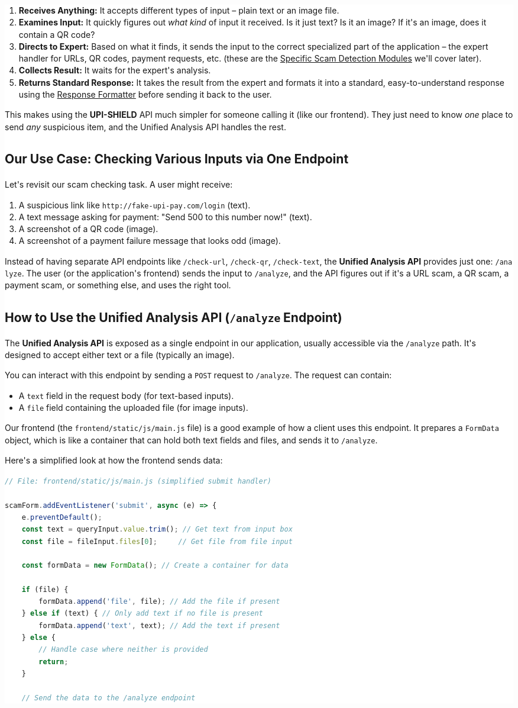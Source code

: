 1.  **Receives Anything:** It accepts different types of input – plain text or an image file.
2.  **Examines Input:** It quickly figures out *what kind* of input it received. Is it just text? Is it an image? If it's an image, does it contain a QR code?
3.  **Directs to Expert:** Based on what it finds, it sends the input to the correct specialized part of the application – the expert handler for URLs, QR codes, payment requests, etc. (these are the [Specific Scam Detection Modules](04_specific_scam_detection_modules_.md) we'll cover later).
4.  **Collects Result:** It waits for the expert's analysis.
5.  **Returns Standard Response:** It takes the result from the expert and formats it into a standard, easy-to-understand response using the [Response Formatter](07_response_formatter_.md) before sending it back to the user.

This makes using the **UPI-SHIELD** API much simpler for someone calling it (like our frontend). They just need to know *one* place to send *any* suspicious item, and the Unified Analysis API handles the rest.

## Our Use Case: Checking Various Inputs via One Endpoint

Let's revisit our scam checking task. A user might receive:

1.  A suspicious link like `http://fake-upi-pay.com/login` (text).
2.  A text message asking for payment: "Send 500 to this number now!" (text).
3.  A screenshot of a QR code (image).
4.  A screenshot of a payment failure message that looks odd (image).

Instead of having separate API endpoints like `/check-url`, `/check-qr`, `/check-text`, the **Unified Analysis API** provides just one: `/analyze`. The user (or the application's frontend) sends the input to `/analyze`, and the API figures out if it's a URL scam, a QR scam, a payment scam, or something else, and uses the right tool.

## How to Use the Unified Analysis API (`/analyze` Endpoint)

The **Unified Analysis API** is exposed as a single endpoint in our application, usually accessible via the `/analyze` path. It's designed to accept either text or a file (typically an image).

You can interact with this endpoint by sending a `POST` request to `/analyze`. The request can contain:

*   A `text` field in the request body (for text-based inputs).
*   A `file` field containing the uploaded file (for image inputs).

Our frontend (the `frontend/static/js/main.js` file) is a good example of how a client uses this endpoint. It prepares a `FormData` object, which is like a container that can hold both text fields and files, and sends it to `/analyze`.

Here's a simplified look at how the frontend sends data:

```javascript
// File: frontend/static/js/main.js (simplified submit handler)

scamForm.addEventListener('submit', async (e) => {
    e.preventDefault();
    const text = queryInput.value.trim(); // Get text from input box
    const file = fileInput.files[0];     // Get file from file input

    const formData = new FormData(); // Create a container for data

    if (file) {
        formData.append('file', file); // Add the file if present
    } else if (text) { // Only add text if no file is present
        formData.append('text', text); // Add the text if present
    } else {
        // Handle case where neither is provided
        return; 
    }

    // Send the data to the /analyze endpoint
```